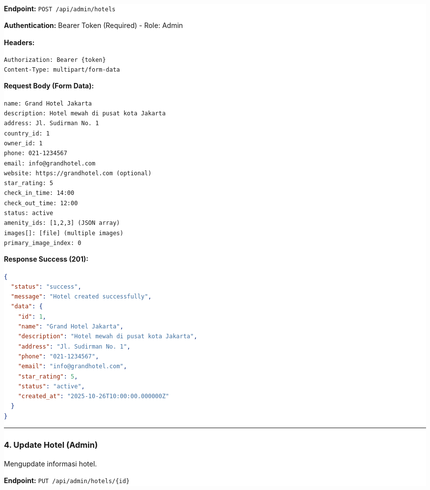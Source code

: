 **Endpoint:** `POST /api/admin/hotels`

**Authentication:** Bearer Token (Required) - Role: Admin

**Headers:**
```
Authorization: Bearer {token}
Content-Type: multipart/form-data
```

**Request Body (Form Data):**
```
name: Grand Hotel Jakarta
description: Hotel mewah di pusat kota Jakarta
address: Jl. Sudirman No. 1
country_id: 1
owner_id: 1
phone: 021-1234567
email: info@grandhotel.com
website: https://grandhotel.com (optional)
star_rating: 5
check_in_time: 14:00
check_out_time: 12:00
status: active
amenity_ids: [1,2,3] (JSON array)
images[]: [file] (multiple images)
primary_image_index: 0
```

**Response Success (201):**
```json
{
  "status": "success",
  "message": "Hotel created successfully",
  "data": {
    "id": 1,
    "name": "Grand Hotel Jakarta",
    "description": "Hotel mewah di pusat kota Jakarta",
    "address": "Jl. Sudirman No. 1",
    "phone": "021-1234567",
    "email": "info@grandhotel.com",
    "star_rating": 5,
    "status": "active",
    "created_at": "2025-10-26T10:00:00.000000Z"
  }
}
```

---

### 4. Update Hotel (Admin)

Mengupdate informasi hotel.

**Endpoint:** `PUT /api/admin/hotels/{id}`
